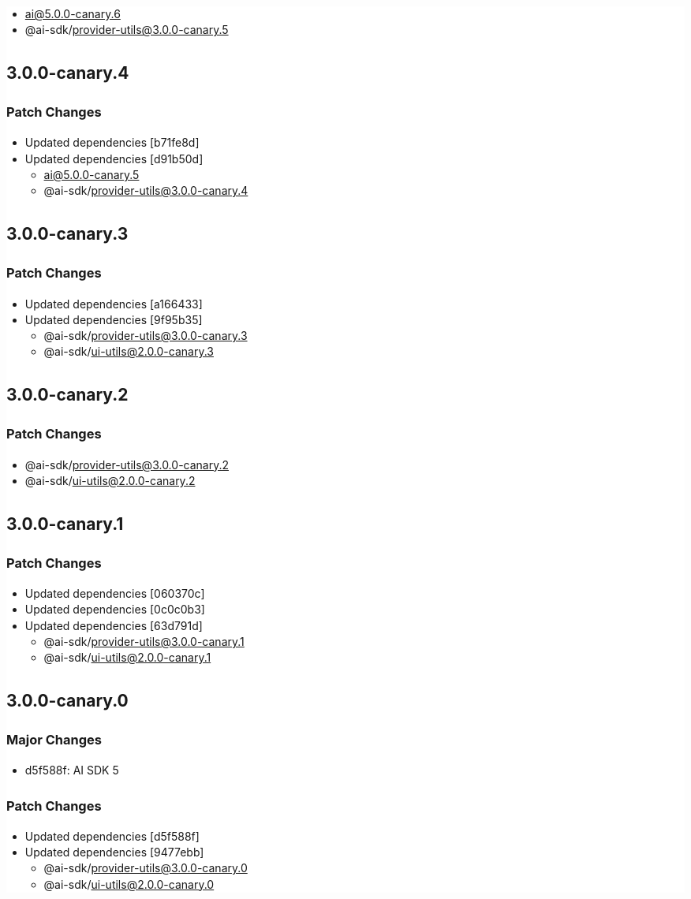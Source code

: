 - ai@5.0.0-canary.6
- @ai-sdk/provider-utils@3.0.0-canary.5

## 3.0.0-canary.4

### Patch Changes

- Updated dependencies [b71fe8d]
- Updated dependencies [d91b50d]
  - ai@5.0.0-canary.5
  - @ai-sdk/provider-utils@3.0.0-canary.4

## 3.0.0-canary.3

### Patch Changes

- Updated dependencies [a166433]
- Updated dependencies [9f95b35]
  - @ai-sdk/provider-utils@3.0.0-canary.3
  - @ai-sdk/ui-utils@2.0.0-canary.3

## 3.0.0-canary.2

### Patch Changes

- @ai-sdk/provider-utils@3.0.0-canary.2
- @ai-sdk/ui-utils@2.0.0-canary.2

## 3.0.0-canary.1

### Patch Changes

- Updated dependencies [060370c]
- Updated dependencies [0c0c0b3]
- Updated dependencies [63d791d]
  - @ai-sdk/provider-utils@3.0.0-canary.1
  - @ai-sdk/ui-utils@2.0.0-canary.1

## 3.0.0-canary.0

### Major Changes

- d5f588f: AI SDK 5

### Patch Changes

- Updated dependencies [d5f588f]
- Updated dependencies [9477ebb]
  - @ai-sdk/provider-utils@3.0.0-canary.0
  - @ai-sdk/ui-utils@2.0.0-canary.0
